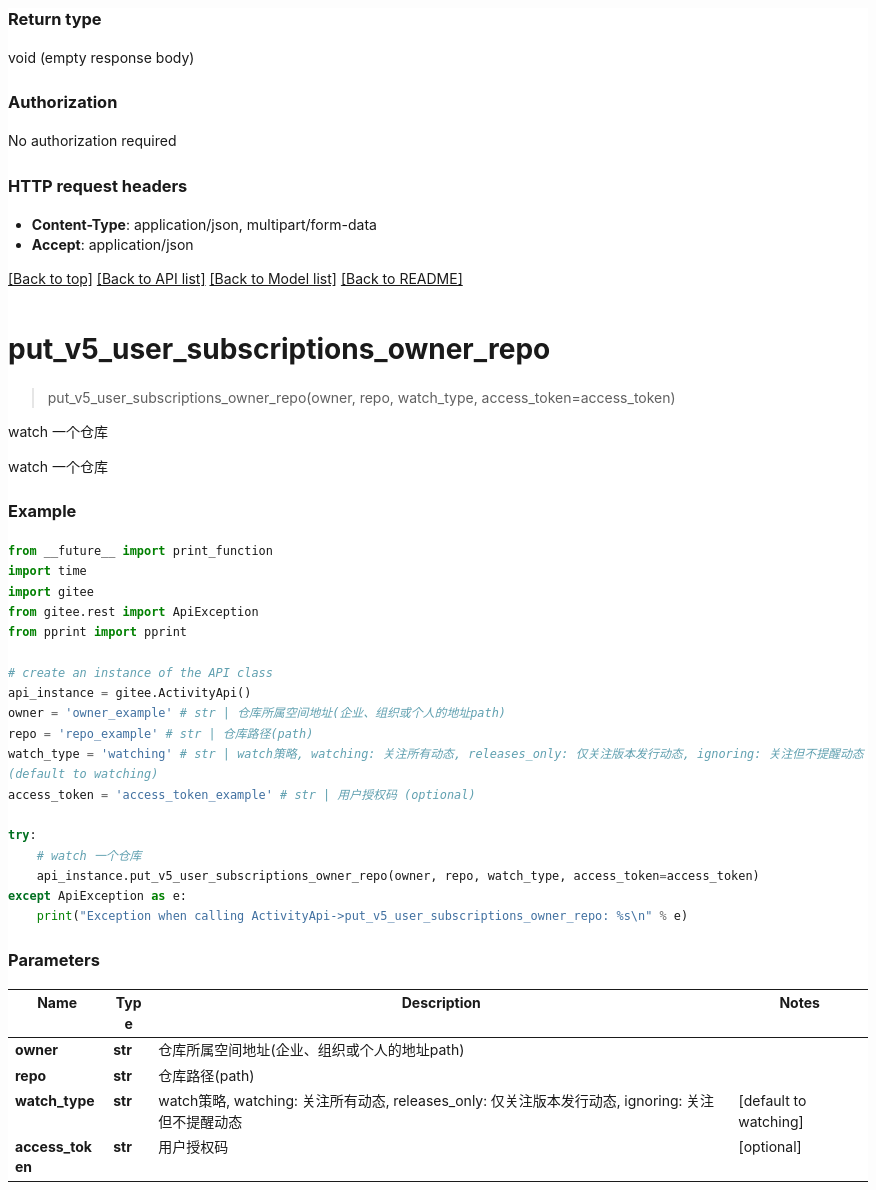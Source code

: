### Return type

void (empty response body)

### Authorization

No authorization required

### HTTP request headers

 - **Content-Type**: application/json, multipart/form-data
 - **Accept**: application/json

[[Back to top]](#) [[Back to API list]](../README.md#documentation-for-api-endpoints) [[Back to Model list]](../README.md#documentation-for-models) [[Back to README]](../README.md)

# **put_v5_user_subscriptions_owner_repo**
> put_v5_user_subscriptions_owner_repo(owner, repo, watch_type, access_token=access_token)

watch 一个仓库

watch 一个仓库

### Example
```python
from __future__ import print_function
import time
import gitee
from gitee.rest import ApiException
from pprint import pprint

# create an instance of the API class
api_instance = gitee.ActivityApi()
owner = 'owner_example' # str | 仓库所属空间地址(企业、组织或个人的地址path)
repo = 'repo_example' # str | 仓库路径(path)
watch_type = 'watching' # str | watch策略, watching: 关注所有动态, releases_only: 仅关注版本发行动态, ignoring: 关注但不提醒动态 (default to watching)
access_token = 'access_token_example' # str | 用户授权码 (optional)

try:
    # watch 一个仓库
    api_instance.put_v5_user_subscriptions_owner_repo(owner, repo, watch_type, access_token=access_token)
except ApiException as e:
    print("Exception when calling ActivityApi->put_v5_user_subscriptions_owner_repo: %s\n" % e)
```

### Parameters

Name | Type | Description  | Notes
------------- | ------------- | ------------- | -------------
 **owner** | **str**| 仓库所属空间地址(企业、组织或个人的地址path) | 
 **repo** | **str**| 仓库路径(path) | 
 **watch_type** | **str**| watch策略, watching: 关注所有动态, releases_only: 仅关注版本发行动态, ignoring: 关注但不提醒动态 | [default to watching]
 **access_token** | **str**| 用户授权码 | [optional] 
